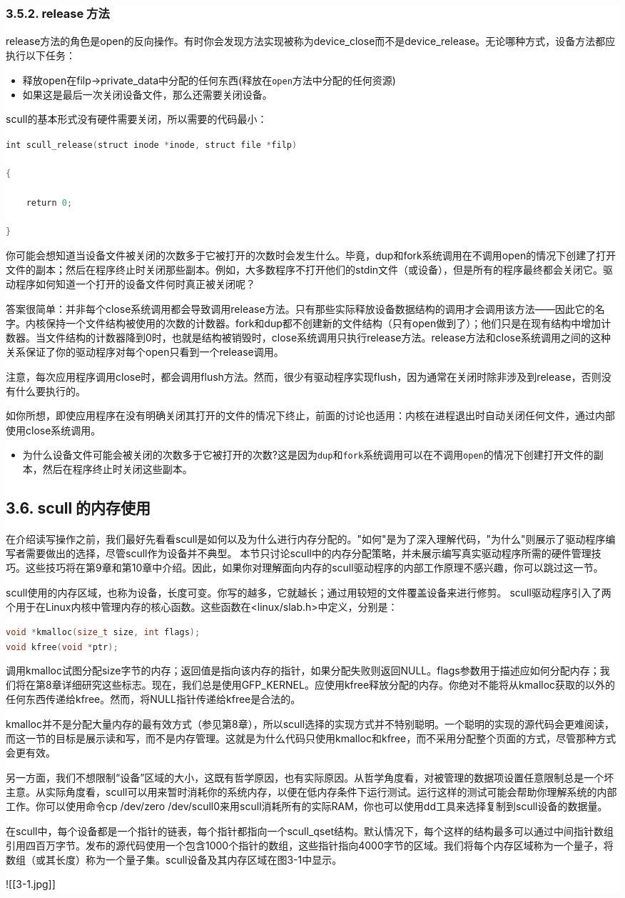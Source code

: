 ### 3.5.2. release 方法
release方法的角色是open的反向操作。有时你会发现方法实现被称为device_close而不是device_release。无论哪种方式，设备方法都应执行以下任务：

-   释放open在filp->private_data中分配的任何东西(释放在`open`方法中分配的任何资源)
-   如果这是最后一次关闭设备文件，那么还需要关闭设备。

scull的基本形式没有硬件需要关闭，所以需要的代码最小：

```c
int scull_release(struct inode *inode, struct file *filp)

{

    return 0;

}
```

你可能会想知道当设备文件被关闭的次数多于它被打开的次数时会发生什么。毕竟，dup和fork系统调用在不调用open的情况下创建了打开文件的副本；然后在程序终止时关闭那些副本。例如，大多数程序不打开他们的stdin文件（或设备），但是所有的程序最终都会关闭它。驱动程序如何知道一个打开的设备文件何时真正被关闭呢？

答案很简单：并非每个close系统调用都会导致调用release方法。只有那些实际释放设备数据结构的调用才会调用该方法——因此它的名字。内核保持一个文件结构被使用的次数的计数器。fork和dup都不创建新的文件结构（只有open做到了）；他们只是在现有结构中增加计数器。当文件结构的计数器降到0时，也就是结构被销毁时，close系统调用只执行release方法。release方法和close系统调用之间的这种关系保证了你的驱动程序对每个open只看到一个release调用。

注意，每次应用程序调用close时，都会调用flush方法。然而，很少有驱动程序实现flush，因为通常在关闭时除非涉及到release，否则没有什么要执行的。

如你所想，即使应用程序在没有明确关闭其打开的文件的情况下终止，前面的讨论也适用：内核在进程退出时自动关闭任何文件，通过内部使用close系统调用。

- 为什么设备文件可能会被关闭的次数多于它被打开的次数?这是因为`dup`和`fork`系统调用可以在不调用`open`的情况下创建打开文件的副本，然后在程序终止时关闭这些副本。

## 3.6. scull 的内存使用
在介绍读写操作之前，我们最好先看看scull是如何以及为什么进行内存分配的。"如何"是为了深入理解代码，"为什么"则展示了驱动程序编写者需要做出的选择，尽管scull作为设备并不典型。 本节只讨论scull中的内存分配策略，并未展示编写真实驱动程序所需的硬件管理技巧。这些技巧将在第9章和第10章中介绍。因此，如果你对理解面向内存的scull驱动程序的内部工作原理不感兴趣，你可以跳过这一节。 

scull使用的内存区域，也称为设备，长度可变。你写的越多，它就越长；通过用较短的文件覆盖设备来进行修剪。 scull驱动程序引入了两个用于在Linux内核中管理内存的核心函数。这些函数在<linux/slab.h>中定义，分别是：

```c
void *kmalloc(size_t size, int flags); 
void kfree(void *ptr); 
```

调用kmalloc试图分配size字节的内存；返回值是指向该内存的指针，如果分配失败则返回NULL。flags参数用于描述应如何分配内存；我们将在第8章详细研究这些标志。现在，我们总是使用GFP_KERNEL。应使用kfree释放分配的内存。你绝对不能将从kmalloc获取的以外的任何东西传递给kfree。然而，将NULL指针传递给kfree是合法的。

kmalloc并不是分配大量内存的最有效方式（参见第8章），所以scull选择的实现方式并不特别聪明。一个聪明的实现的源代码会更难阅读，而这一节的目标是展示读和写，而不是内存管理。这就是为什么代码只使用kmalloc和kfree，而不采用分配整个页面的方式，尽管那种方式会更有效。

另一方面，我们不想限制“设备”区域的大小，这既有哲学原因，也有实际原因。从哲学角度看，对被管理的数据项设置任意限制总是一个坏主意。从实际角度看，scull可以用来暂时消耗你的系统内存，以便在低内存条件下运行测试。运行这样的测试可能会帮助你理解系统的内部工作。你可以使用命令cp /dev/zero /dev/scull0来用scull消耗所有的实际RAM，你也可以使用dd工具来选择复制到scull设备的数据量。

在scull中，每个设备都是一个指针的链表，每个指针都指向一个scull_qset结构。默认情况下，每个这样的结构最多可以通过中间指针数组引用四百万字节。发布的源代码使用一个包含1000个指针的数组，这些指针指向4000字节的区域。我们将每个内存区域称为一个量子，将数组（或其长度）称为一个量子集。scull设备及其内存区域在图3-1中显示。

![[3-1.jpg]]
